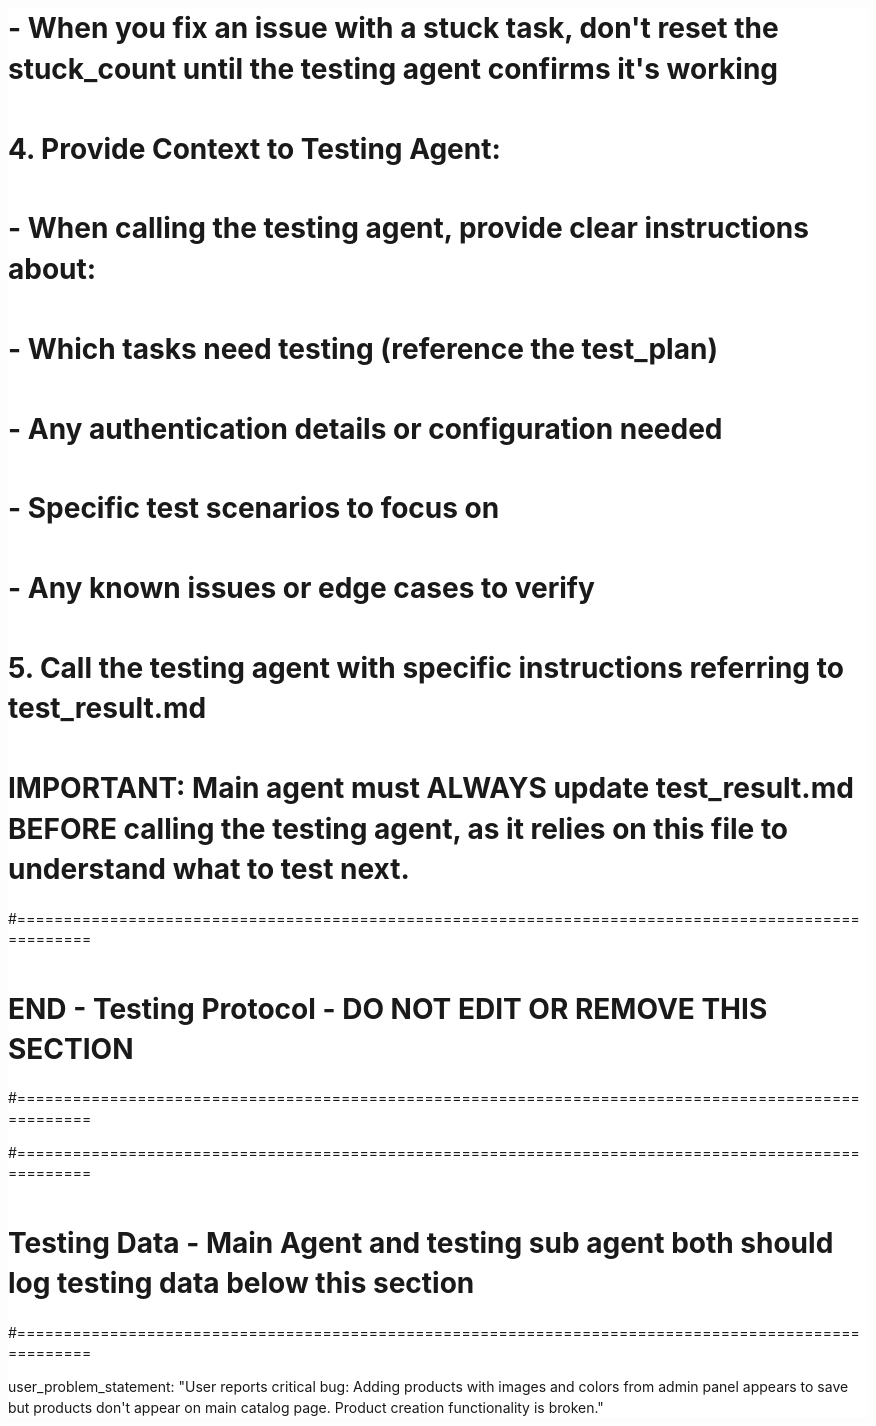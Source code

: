 #    - When you fix an issue with a stuck task, don't reset the stuck_count until the testing agent confirms it's working
#
# 4. Provide Context to Testing Agent:
#    - When calling the testing agent, provide clear instructions about:
#      - Which tasks need testing (reference the test_plan)
#      - Any authentication details or configuration needed
#      - Specific test scenarios to focus on
#      - Any known issues or edge cases to verify
#
# 5. Call the testing agent with specific instructions referring to test_result.md
#
# IMPORTANT: Main agent must ALWAYS update test_result.md BEFORE calling the testing agent, as it relies on this file to understand what to test next.

#====================================================================================================
# END - Testing Protocol - DO NOT EDIT OR REMOVE THIS SECTION
#====================================================================================================



#====================================================================================================
# Testing Data - Main Agent and testing sub agent both should log testing data below this section
#====================================================================================================

user_problem_statement: "User reports critical bug: Adding products with images and colors from admin panel appears to save but products don't appear on main catalog page. Product creation functionality is broken."
